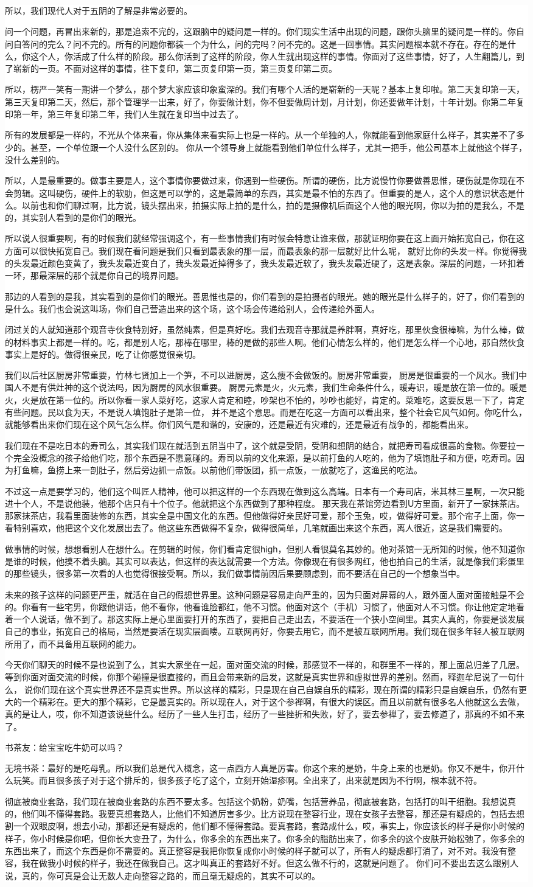 所以，我们现代人对于五阴的了解是非常必要的。

问一个问题，再冒出来新的，那是追索不完的，这跟脑中的疑问是一样的。你们现实生活中出现的问题，跟你头脑里的疑问是一样的。你自问自答问的完么？问不完的。所有的问题你都装一个为什么，问的完吗？问不完的。这是一回事情。其实问题根本就不存在。存在的是什么，你这个人，你活成了什么样的阶段。那么你活到了这样的阶段，你人生就出现这样的事情。你面对了这些事情，好了，人生翻篇儿，到了崭新的一页。不面对这样的事情，往下复印，第二页复印第一页，第三页复印第二页。

所以，楞严一笑有一期讲一个梦么，那个梦大家应该印象蛮深的。我们有哪个人活的是崭新的一天呢？基本上复印啦。第二天复印第一天，第三天复印第二天，然后，那个管理学一出来，好了，你要做计划，你不但要做周计划，月计划，你还要做年计划，十年计划。你第二年复印第一年，第三年复印第二年，我们人生就在复印当中过去了。

所有的发展都是一样的，不光从个体来看，你从集体来看实际上也是一样的。从一个单独的人，你就能看到他家庭什么样子，其实差不了多少的。甚至，一个单位跟一个人没什么区别的。 你从一个领导身上就能看到他们单位什么样子，尤其一把手，他公司基本上就他这个样子，没什么差别的。

所以，人是最重要的。做事主要是人，这个事情你要做过来，你遇到一些硬伤。所谓的硬伤，比方说慢竹你要做善思惟，硬伤就是你现在不会剪辑。这叫硬伤，硬件上的软肋，但这是可以学的，这是最简单的东西，其实是最不怕的东西了。但重要的是人，这个人的意识状态是什么。以前也和你们聊过啊，比方说，镜头摆出来，拍摄实际上拍的是什么，拍的是摄像机后面这个人他的眼光啊，你以为拍的是我么，不是的，其实别人看到的是你们的眼光。

所以说人很重要啊，有的时候我们就经常强调这个，有一些事情我们有时候会特意让谁来做，那就证明你要在这上面开始拓宽自己，你在这方面可以很快拓宽自己。我们现在看问题是我们只看到最表象的那一层，而最表象的那一层就好比什么呢， 就好比你的头发一样。你觉得我的头发最近颜色变黄了，我头发最近变白了，我头发最近掉得多了，我头发最近软了，我头发最近硬了，这是表象。深层的问题，一环扣着一环，那最深层的那个就是你自己的境界问题。

那边的人看到的是我，其实看到的是你们的眼光。善思惟也是的，你们看到的是拍摄者的眼光。她的眼光是什么样子的，好了，你们看到的是什么。我们也会说这叫场，你们自己营造出来的这个场，这个场会传递给别人，会传递给外面人。

闭过关的人就知道那个观音寺伙食特别好，虽然纯素，但是真好吃。我们去观音寺那就是养胖啊，真好吃，那里伙食很棒嘛，为什么棒，做的材料事实上都是一样的。吃，都是别人吃，那棒在哪里，棒的是做的那些人啊。他们心情怎么样的，他们是怎么样一个心地，那自然伙食事实上是好的。做得很亲民，吃了让你感觉很亲切。

我们以后社区厨房非常重要，竹林七贤加上一个笋，不可以进厨房，这么瘦不会做饭的。厨房非常重要， 厨房是很重要的一个风水。我们中国人不是有供灶神的这个说法吗，因为厨房的风水很重要。 厨房元素是火，火元素，我们生命条件什么，暖寿识，暖是放在第一位的。暖是火，火是放在第一位的。所以你看一家人菜好吃，这家人肯定和睦，吵架也不怕的，吵吵也能好，肯定的。菜难吃，这要反思一下了，肯定有些问题。民以食为天，不是说人填饱肚子是第一位， 并不是这个意思。而是在吃这一方面可以看出来，整个社会它风气如何。你吃什么，就能够看出来你们现在这个风气怎么样。你们风气是和谐的，安康的，还是最近有灾难的，还是最近有战争的，都能看出来。

我们现在不是吃日本的寿司么，其实我们现在就活到五阴当中了，这个就是受阴，受阴和想阴的结合，就把寿司看成很高的食物。你要拉一个完全没概念的孩子给他们吃，那个东西是不愿意碰的。寿司以前的文化来源，是以前打鱼的人吃的，他为了填饱肚子和方便，吃寿司。因为打鱼嘛，鱼捞上来一剖肚子，然后旁边抓一点饭。以前他们带饭团，抓一点饭，一放就吃了，这渔民的吃法。

不过这一点是要学习的，他们这个叫匠人精神，他可以把这样的一个东西现在做到这么高端。日本有一个寿司店，米其林三星啊，一次只能进十个人，不是说他装，他那个店只有十个位子。他就把这个东西做到了那种程度。 那天我在茶馆旁边看到U方里面，新开了一家抹茶店。那家抹茶店，我看里面装修的东西，其实全是中国文化的东西。但他做得好亲民好可爱，那个玉兔，哎，做得好可爱。那个帘子上面，你一看特别喜欢，他把这个文化发展出去了。他这些东西做得不复杂，做得很简单，几笔就画出来这个东西，离人很近，这是我们需要的。

做事情的时候，想想看别人在想什么。在剪辑的时候，你们看肯定很high，但别人看很莫名其妙的。他对茶馆一无所知的时候，他不知道你是谁的时候，他摸不着头脑。其实可以表达，但这样的表达就需要一个方法。你像现在有很多网红，他也拍自己的生活，就是像我们彩蛋里的那些镜头，很多第一次看的人也觉得很接受啊。所以，我们做事情前因后果要顾虑到，而不要活在自己的一个想象当中。

未来的孩子这样的问题更严重，就活在自己的假想世界里。这种问题是容易走向严重的，因为只面对屏幕的人，跟外面人面对面接触是不会的。你看有一些宅男，你跟他讲话，他不看你，他看谁脸都红，他不习惯。他面对这个（手机）习惯了，他面对人不习惯。你让他定定地看着一个人说话，做不到了。那这实际上是心里面要打开的东西了，要把自己走出去，不要活在一个狭小空间里。其实人真的，你要是谈发展自己的事业，拓宽自己的格局，当然是要活在现实层面喽。互联网再好，你要去用它，而不是被互联网所用。我们现在很多年轻人被互联网所用了，而不具备用互联网的能力。

今天你们聊天的时候不是也说到了么，其实大家坐在一起，面对面交流的时候，那感觉不一样的，和群里不一样的，那上面总归差了几层。等到你面对面交流的时候，你那个碰撞是很直接的，而且会带来新的启发，这就是真实世界和虚拟世界的差别。然而，释迦牟尼说了一句什么， 说你们现在这个真实世界还不是真实世界。所以这样的精彩，只是现在自己自娱自乐的精彩，现在所谓的精彩只是自娱自乐，仍然有更大的一个精彩在。更大的那个精彩，它是最真实的。所以现在人，对于这个参禅啊，有很大的误区。而且以前就有很多名人他就这么去做，真的是让人，哎，你不知道该说些什么。经历了一些人生打击，经历了一些挫折和失败，好了，要去参禅了，要去修道了，那真的不如不来了。

书茶友：给宝宝吃牛奶可以吗？

无境书茶：最好的是吃母乳。所以我们总是代入概念，这一点西方人真是厉害。你这个来的是奶，牛身上来的也是奶。你又不是牛，你开什么玩笑。而且很多孩子对于这个排斥的，很多孩子吃了这个，立刻开始湿疹啊。全出来了，出来就是因为不行啊，根本就不符。

彻底被商业套路，我们现在被商业套路的东西不要太多。包括这个奶粉，奶嘴，包括营养品，彻底被套路，包括打的叫干细胞。我想说真的，他们叫不懂得套路。我要真想套路人，比他们不知道厉害多少。比方说现在整容行业，现在女孩子去整容，那还是有疑虑的，包括去想割一个双眼皮啊，想去小动，那都还是有疑虑的，他们都不懂得套路。要真套路，套路成什么，哎，事实上，你应该长的样子是你小时候的样子，你小时候是你吧，但你长大变丑了，为什么，你多余的东西出来了。你多余的脂肪出来了，你多余的这个皮肤开始松弛了，你多余的东西出来了，而这个东西是你不需要的。真正整容是我把你恢复成你小时候的样子就可以了，所有人的疑虑都打消了，对不对。我没有整容，我在做我小时候的样子，我还在做我自己。这才叫真正的套路好不好。但这么做不行的，这就是问题了。 你们可不要出去这么跟别人说，真的，你可真是会让无数人走向整容之路的，而且毫无疑虑的，其实不可以的。
